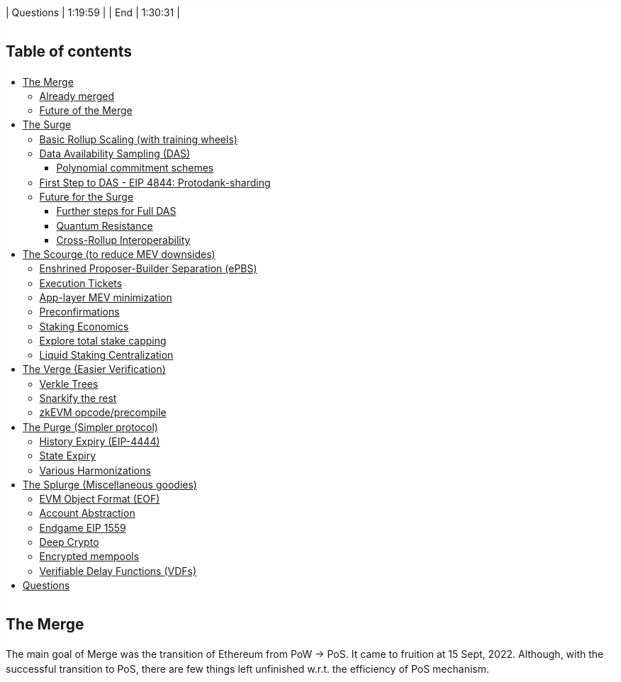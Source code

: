 | Questions                      | 1:19:59 |
| End                            | 1:30:31 |


## Table of contents



* [The Merge](#the-merge)
  * [Already merged](#already-merged)
  * [Future of the Merge](#future-of-the-merge)
* [The Surge](#the-surge)
  * [Basic Rollup Scaling (with training wheels)](#basic-rollup-scaling-with-training-wheels)
  * [Data Availability Sampling (DAS)](#data-availability-sampling-das)
    * [Polynomial commitment schemes](#polynomial-commitment-schemes)
  * [First Step to DAS - EIP 4844: Protodank-sharding](#first-step-to-das---eip-4844-protodank-sharding)
  * [Future for the Surge](#future-for-the-surge)
    * [Further steps for Full DAS](#further-steps-for-full-das)
    * [Quantum Resistance](#quantum-resistance)
    * [Cross-Rollup Interoperability](#cross-rollup-interoperability)
* [The Scourge (to reduce MEV downsides)](#the-scourge-to-reduce-mev-downsides)
  * [Enshrined Proposer-Builder Separation (ePBS)](#enshrined-proposer-builder-separation-epbs)
  * [Execution Tickets](#execution-tickets)
  * [App-layer MEV minimization](#app-layer-mev-minimization)
  * [Preconfirmations](#preconfirmations)
  * [Staking Economics](#staking-economics)
  * [Explore total stake capping](#explore-total-stake-capping)
  * [Liquid Staking Centralization](#liquid-staking-centralization)
* [The Verge (Easier Verification)](#the-verge-easier-verification)
  * [Verkle Trees](#verkle-trees)
  * [Snarkify the rest](#snarkify-the-rest)
  * [zkEVM opcode/precompile](#zkevm-opcodeprecompile)
* [The Purge (Simpler protocol)](#the-purge-simpler-protocol)
  * [History Expiry (EIP-4444)](#history-expiry-eip-4444)
  * [State Expiry](#state-expiry)
  * [Various Harmonizations](#various-harmonizations)
* [The Splurge (Miscellaneous goodies)](#the-splurge-miscellaneous-goodies)
  * [EVM Object Format (EOF)](#evm-object-format-eof)
  * [Account Abstraction](#account-abstraction)
  * [Endgame EIP 1559](#endgame-eip-1559)
  * [Deep Crypto](#deep-crypto)
  * [Encrypted mempools](#encrypted-mempools)
  * [Verifiable Delay Functions (VDFs)](#verifiable-delay-functions-vdfs)
* [Questions](#questions)



## The Merge

The main goal of Merge was the transition of Ethereum from PoW → PoS. It came to fruition at 15 Sept, 2022. Although, with the successful transition to PoS, there are few things left unfinished w.r.t. the efficiency of PoS mechanism.
